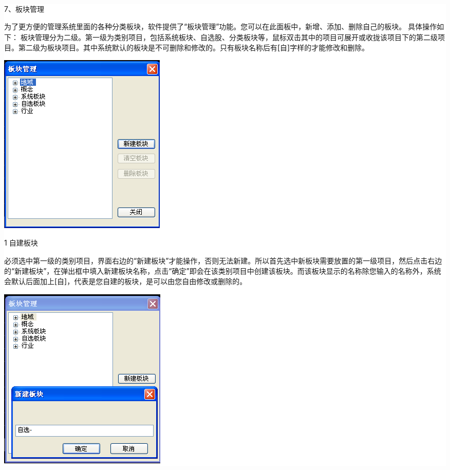  7、板块管理

为了更方便的管理系统里面的各种分类板块，软件提供了“板块管理”功能。您可以在此面板中，新增、添加、删除自己的板块。
具体操作如下：
板块管理分为二级。第一级为类别项目，包括系统板块、自选股、分类板块等，鼠标双击其中的项目可展开或收拢该项目下的第二级项目。第二级为板块项目。其中系统默认的板块是不可删除和修改的。只有板块名称后有[自]字样的才能修改和删除。   

![  图片15.png](/assets/17321.png)

1 自建板块

必须选中第一级的类别项目，界面右边的“新建板块”才能操作，否则无法新建。所以首先选中新板块需要放置的第一级项目，然后点击右边的“新建板块”，在弹出框中填入新建板块名称，点击“确定”即会在该类别项目中创建该板块。而该板块显示的名称除您输入的名称外，系统会默认后面加上[自]，代表是您自建的板块，是可以由您自由修改或删除的。 

![图片18.png](/assets/17322.png)
